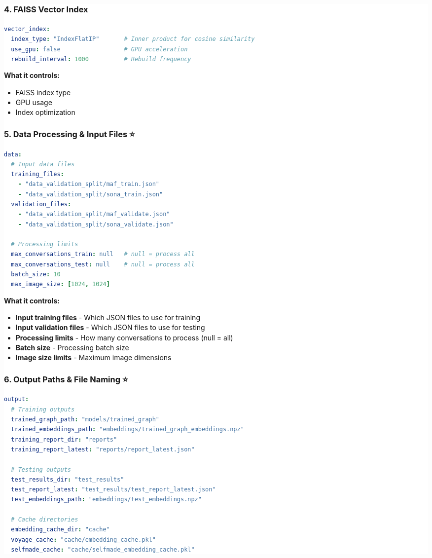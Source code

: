 ### 4. FAISS Vector Index

```yaml
vector_index:
  index_type: "IndexFlatIP"       # Inner product for cosine similarity
  use_gpu: false                  # GPU acceleration
  rebuild_interval: 1000          # Rebuild frequency
```

**What it controls:**
- FAISS index type
- GPU usage
- Index optimization

### 5. Data Processing & Input Files ⭐

```yaml
data:
  # Input data files
  training_files:
    - "data_validation_split/maf_train.json"
    - "data_validation_split/sona_train.json"
  validation_files:
    - "data_validation_split/maf_validate.json"
    - "data_validation_split/sona_validate.json"
  
  # Processing limits
  max_conversations_train: null   # null = process all
  max_conversations_test: null    # null = process all
  batch_size: 10
  max_image_size: [1024, 1024]
```

**What it controls:**
- **Input training files** - Which JSON files to use for training
- **Input validation files** - Which JSON files to use for testing
- **Processing limits** - How many conversations to process (null = all)
- **Batch size** - Processing batch size
- **Image size limits** - Maximum image dimensions

### 6. Output Paths & File Naming ⭐

```yaml
output:
  # Training outputs
  trained_graph_path: "models/trained_graph"
  trained_embeddings_path: "embeddings/trained_graph_embeddings.npz"
  training_report_dir: "reports"
  training_report_latest: "reports/report_latest.json"
  
  # Testing outputs
  test_results_dir: "test_results"
  test_report_latest: "test_results/test_report_latest.json"
  test_embeddings_path: "embeddings/test_embeddings.npz"
  
  # Cache directories
  embedding_cache_dir: "cache"
  voyage_cache: "cache/embedding_cache.pkl"
  selfmade_cache: "cache/selfmade_embedding_cache.pkl"
```
